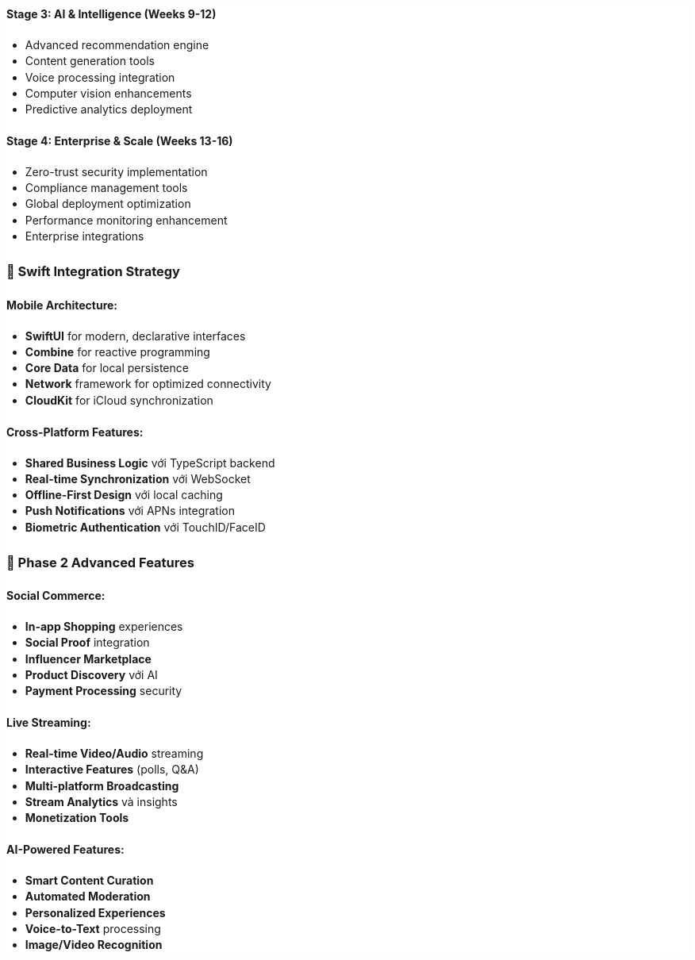 #### Stage 3: AI & Intelligence (Weeks 9-12)
- Advanced recommendation engine
- Content generation tools
- Voice processing integration
- Computer vision enhancements
- Predictive analytics deployment

#### Stage 4: Enterprise & Scale (Weeks 13-16)
- Zero-trust security implementation
- Compliance management tools
- Global deployment optimization
- Performance monitoring enhancement
- Enterprise integrations

### 📱 Swift Integration Strategy

#### Mobile Architecture:
- **SwiftUI** for modern, declarative interfaces
- **Combine** for reactive programming
- **Core Data** for local persistence
- **Network** framework for optimized connectivity
- **CloudKit** for iCloud synchronization

#### Cross-Platform Features:
- **Shared Business Logic** với TypeScript backend
- **Real-time Synchronization** với WebSocket
- **Offline-First Design** với local caching
- **Push Notifications** với APNs integration
- **Biometric Authentication** với TouchID/FaceID

### 🌟 Phase 2 Advanced Features

#### Social Commerce:
- **In-app Shopping** experiences
- **Social Proof** integration
- **Influencer Marketplace**
- **Product Discovery** với AI
- **Payment Processing** security

#### Live Streaming:
- **Real-time Video/Audio** streaming
- **Interactive Features** (polls, Q&A)
- **Multi-platform Broadcasting**
- **Stream Analytics** và insights
- **Monetization Tools**

#### AI-Powered Features:
- **Smart Content Curation**
- **Automated Moderation**
- **Personalized Experiences**
- **Voice-to-Text** processing
- **Image/Video Recognition**
